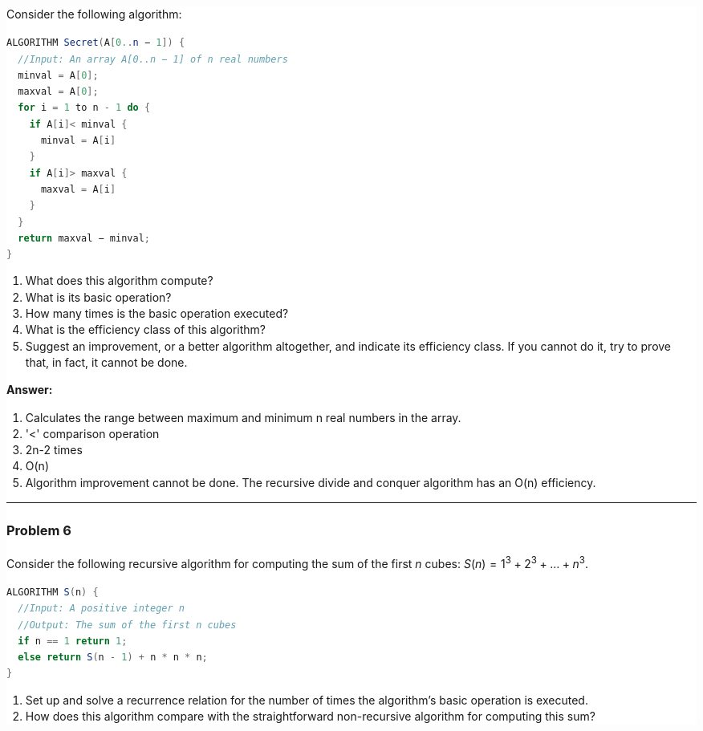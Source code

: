Consider the following algorithm:

```java
ALGORITHM Secret(A[0..n − 1]) {
  //Input: An array A[0..n − 1] of n real numbers
  minval = A[0]; 
  maxval = A[0];
  for i = 1 to n - 1 do {
    if A[i]< minval {
      minval = A[i]
    }
    if A[i]> maxval {
      maxval = A[i]
    }
  }
  return maxval − minval;
}
```

1. What does this algorithm compute?
2. What is its basic operation?
3. How many times is the basic operation executed?
4. What is the efficiency class of this algorithm?
5. Suggest an improvement, or a better algorithm altogether, and indicate its efficiency class. If you cannot do it, try to prove that, in fact, it cannot be done.

**Answer:**

1.  Calculates the range between maximum and minimum n real numbers in the array.
2.  '<' comparison operation
3.  2n-2 times
4.  O(n)
5.  Algorithm improvement cannot be done.  The recursive divide and conquer algorithm has an O(n) efficiency.

------

### Problem 6

Consider the following recursive algorithm for computing the sum of the first $n$ cubes: $S(n) = 1^3+2^3+\dots+n^3$.

```java
ALGORITHM S(n) {
  //Input: A positive integer n
  //Output: The sum of the first n cubes
  if n == 1 return 1;
  else return S(n - 1) + n * n * n;
}
```

1. Set up and solve a recurrence relation for the number of times the algorithm’s basic operation is executed.
2. How does this algorithm compare with the straightforward non-recursive algorithm for computing this sum?
